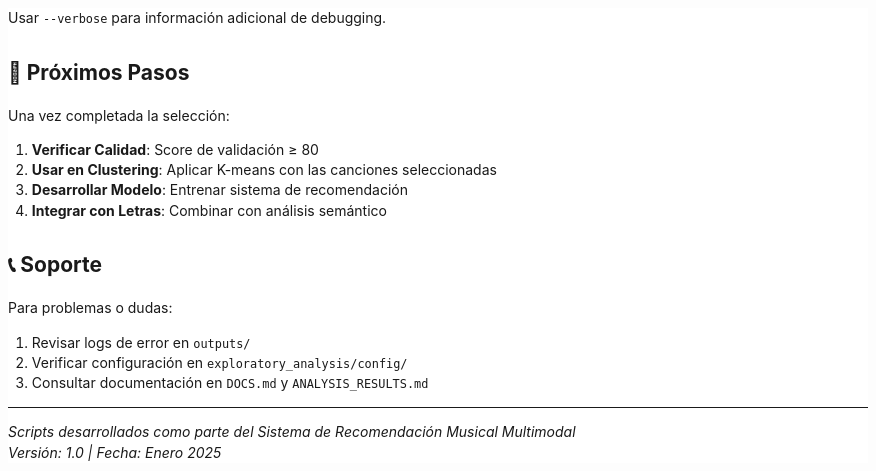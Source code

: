 Usar `--verbose` para información adicional de debugging.

## 🚀 Próximos Pasos

Una vez completada la selección:

1. **Verificar Calidad**: Score de validación ≥ 80
2. **Usar en Clustering**: Aplicar K-means con las canciones seleccionadas
3. **Desarrollar Modelo**: Entrenar sistema de recomendación
4. **Integrar con Letras**: Combinar con análisis semántico

## 📞 Soporte

Para problemas o dudas:
1. Revisar logs de error en `outputs/`
2. Verificar configuración en `exploratory_analysis/config/`
3. Consultar documentación en `DOCS.md` y `ANALYSIS_RESULTS.md`

---

*Scripts desarrollados como parte del Sistema de Recomendación Musical Multimodal*  
*Versión: 1.0 | Fecha: Enero 2025*